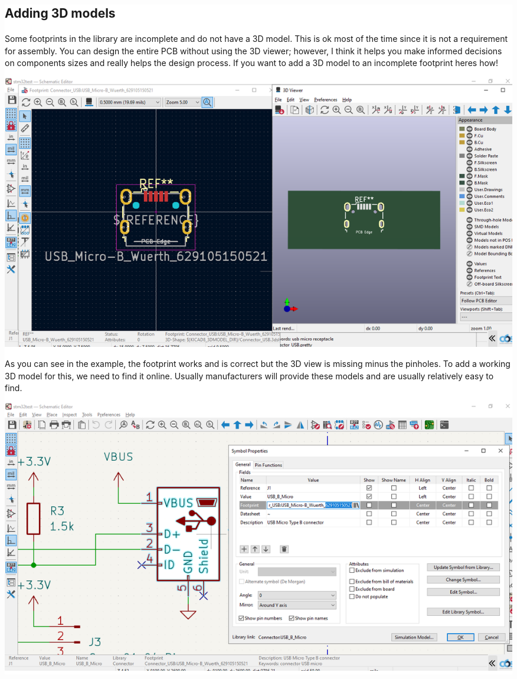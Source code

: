 ## Adding 3D models

Some footprints in the library are incomplete and do not have a 3D model. This is ok most of the time since it is not a requirement for assembly. You can design the entire PCB without using the 3D viewer; however, I think it helps you make informed decisions on components sizes and really helps the design process. If you want to add a 3D model to an incomplete footprint heres how!


![BAD](pictures/badfootprint.png)
 
As you can see in the example, the footprint works and is correct but the 3D view is missing minus the pinholes. To add a working 3D model for this, we need to find it online. Usually manufacturers will provide these models and are usually relatively easy to find.

![partnum](pictures/partno.png)
